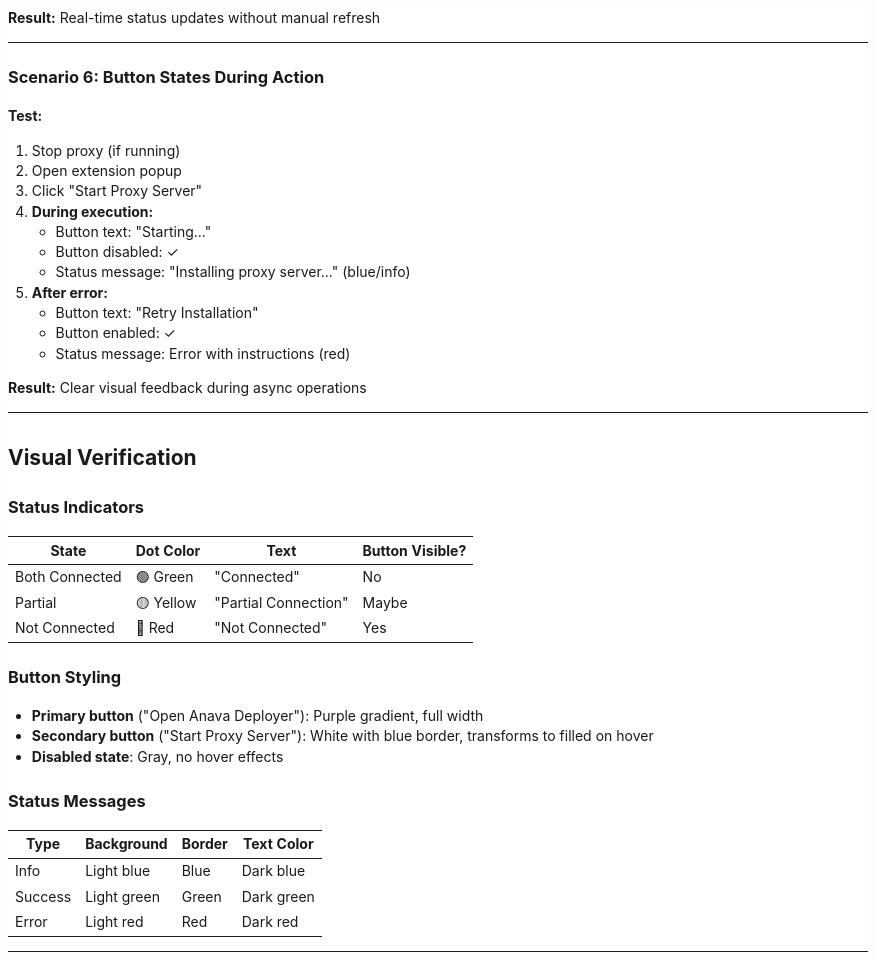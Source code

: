 **Result:** Real-time status updates without manual refresh

---

### Scenario 6: Button States During Action

**Test:**
1. Stop proxy (if running)
2. Open extension popup
3. Click "Start Proxy Server"
4. **During execution:**
   - Button text: "Starting..."
   - Button disabled: ✓
   - Status message: "Installing proxy server..." (blue/info)
5. **After error:**
   - Button text: "Retry Installation"
   - Button enabled: ✓
   - Status message: Error with instructions (red)

**Result:** Clear visual feedback during async operations

---

## Visual Verification

### Status Indicators

| State | Dot Color | Text | Button Visible? |
|-------|-----------|------|----------------|
| Both Connected | 🟢 Green | "Connected" | No |
| Partial | 🟡 Yellow | "Partial Connection" | Maybe |
| Not Connected | 🔴 Red | "Not Connected" | Yes |

### Button Styling

- **Primary button** ("Open Anava Deployer"): Purple gradient, full width
- **Secondary button** ("Start Proxy Server"): White with blue border, transforms to filled on hover
- **Disabled state**: Gray, no hover effects

### Status Messages

| Type | Background | Border | Text Color |
|------|-----------|--------|-----------|
| Info | Light blue | Blue | Dark blue |
| Success | Light green | Green | Dark green |
| Error | Light red | Red | Dark red |

---
